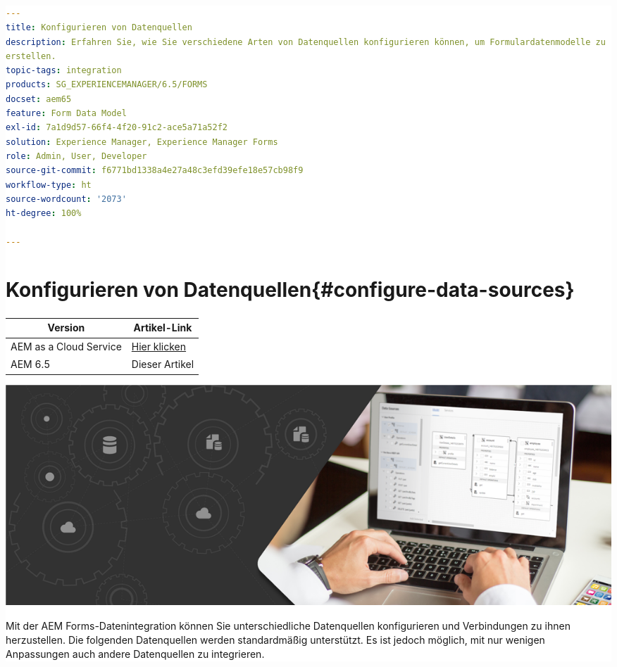 ```yaml
---
title: Konfigurieren von Datenquellen
description: Erfahren Sie, wie Sie verschiedene Arten von Datenquellen konfigurieren können, um Formulardatenmodelle zu erstellen.
topic-tags: integration
products: SG_EXPERIENCEMANAGER/6.5/FORMS
docset: aem65
feature: Form Data Model
exl-id: 7a1d9d57-66f4-4f20-91c2-ace5a71a52f2
solution: Experience Manager, Experience Manager Forms
role: Admin, User, Developer
source-git-commit: f6771bd1338a4e27a48c3efd39efe18e57cb98f9
workflow-type: ht
source-wordcount: '2073'
ht-degree: 100%

---
```


# Konfigurieren von Datenquellen{#configure-data-sources}

| Version | Artikel-Link |
| -------- | ---------------------------- |
| AEM as a Cloud Service | [Hier klicken](https://experienceleague.adobe.com/docs/experience-manager-cloud-service/content/forms/integrate/use-form-data-model/configure-data-sources.html?lang=de) |
| AEM 6.5 | Dieser Artikel |


![Datenintegration](do-not-localize/data-integeration.png)

Mit der AEM Forms-Datenintegration können Sie unterschiedliche Datenquellen konfigurieren und Verbindungen zu ihnen herzustellen. Die folgenden Datenquellen werden standardmäßig unterstützt. Es ist jedoch möglich, mit nur wenigen Anpassungen auch andere Datenquellen zu integrieren.
